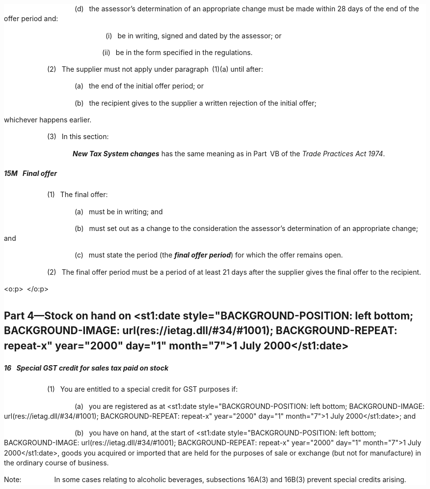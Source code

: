                      (d)  the assessor’s determination of an appropriate change must be made within 28 days of the end of the offer period and:

                              (i)  be in writing, signed and dated by the assessor; or

                             (ii)  be in the form specified in the regulations.

             (2)  The supplier must not apply under paragraph (1)(a) until after:

                     (a)  the end of the initial offer period; or

                     (b)  the recipient gives to the supplier a written rejection of the initial offer;

whichever happens earlier.

             (3)  In this section:

                    <a name="new-tax-system-chang"></a>**_New Tax System changes_** has the same meaning as in Part VB of the _Trade Practices Act 1974_.

##### <a id="15M"></a>15M  Final offer

             (1)  The final offer:

                     (a)  must be in writing; and

                     (b)  must set out as a change to the consideration the assessor’s determination of an appropriate change; and

                     (c)  must state the period (the **_final offer period_**) for which the offer remains open.

             (2)  The final offer period must be a period of at least 21 days after the supplier gives the final offer to the recipient.

<o:p> </o:p>

## Part 4—Stock on hand on <st1:date style="BACKGROUND-POSITION: left bottom; BACKGROUND-IMAGE: url(res://ietag.dll/#34/#1001); BACKGROUND-REPEAT: repeat-x" year="2000" day="1" month="7"><span class="CharPartText">1 July 2000</span></st1:date>

##### <a id="16"></a>16  Special GST credit for sales tax paid on stock

             (1)  You are entitled to a special credit for GST purposes if:

                     (a)  you are registered as at <st1:date style="BACKGROUND-POSITION: left bottom; BACKGROUND-IMAGE: url(res://ietag.dll/#34/#1001); BACKGROUND-REPEAT: repeat-x" year="2000" day="1" month="7">1 July 2000</st1:date>; and

                     (b)  you have on hand, at the start of <st1:date style="BACKGROUND-POSITION: left bottom; BACKGROUND-IMAGE: url(res://ietag.dll/#34/#1001); BACKGROUND-REPEAT: repeat-x" year="2000" day="1" month="7">1 July 2000</st1:date>, goods you acquired or imported that are held for the purposes of sale or exchange (but not for manufacture) in the ordinary course of business.

Note:          In some cases relating to alcoholic beverages, subsections 16A(3) and 16B(3) prevent special credits arising.
